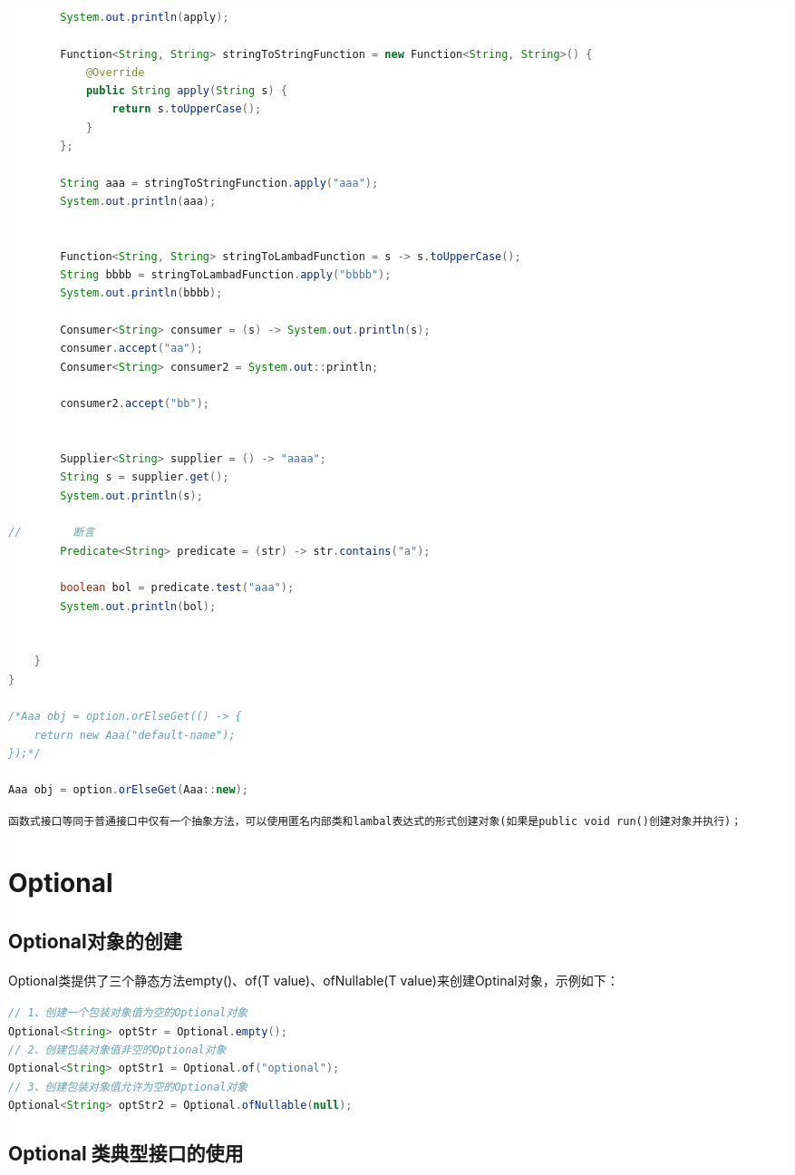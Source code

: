 ```java
        System.out.println(apply);

        Function<String, String> stringToStringFunction = new Function<String, String>() {
            @Override
            public String apply(String s) {
                return s.toUpperCase();
            }
        };

        String aaa = stringToStringFunction.apply("aaa");
        System.out.println(aaa);


        Function<String, String> stringToLambadFunction = s -> s.toUpperCase();
        String bbbb = stringToLambadFunction.apply("bbbb");
        System.out.println(bbbb);

        Consumer<String> consumer = (s) -> System.out.println(s);
        consumer.accept("aa");
        Consumer<String> consumer2 = System.out::println;

        consumer2.accept("bb");


        Supplier<String> supplier = () -> "aaaa";
        String s = supplier.get();
        System.out.println(s);

//        断言
        Predicate<String> predicate = (str) -> str.contains("a");

        boolean bol = predicate.test("aaa");
        System.out.println(bol);


    }
}

/*Aaa obj = option.orElseGet(() -> {
    return new Aaa("default-name");
});*/

Aaa obj = option.orElseGet(Aaa::new);

```
`函数式接口等同于普通接口中仅有一个抽象方法，可以使用匿名内部类和lambal表达式的形式创建对象(如果是public void run()创建对象并执行)；`


# Optional
## Optional对象的创建
Optional类提供了三个静态方法empty()、of(T value)、ofNullable(T value)来创建Optinal对象，示例如下：
```java
// 1、创建一个包装对象值为空的Optional对象
Optional<String> optStr = Optional.empty();
// 2、创建包装对象值非空的Optional对象
Optional<String> optStr1 = Optional.of("optional");
// 3、创建包装对象值允许为空的Optional对象
Optional<String> optStr2 = Optional.ofNullable(null);
```
## Optional 类典型接口的使用
